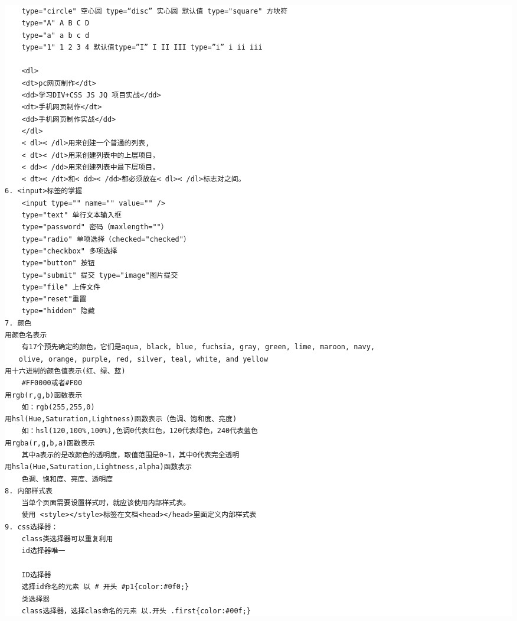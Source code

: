         type="circle" 空心圆 type=“disc” 实心圆 默认值 type="square" 方块符
        type="A" A B C D
        type="a" a b c d
        type="1" 1 2 3 4 默认值type=”I” I II III type=”i” i ii iii

        <dl>  
        <dt>pc网页制作</dt>  
        <dd>学习DIV+CSS JS JQ 项目实战</dd>  
        <dt>手机网页制作</dt>  
        <dd>手机网页制作实战</dd>
        </dl>
        < dl>< /dl>用来创建一个普通的列表,
        < dt>< /dt>用来创建列表中的上层项目，
        < dd>< /dd>用来创建列表中最下层项目，
        < dt>< /dt>和< dd>< /dd>都必须放在< dl>< /dl>标志对之间。
    6. <input>标签的掌握
        <input type="" name="" value="" />
        type="text" 单行文本输入框
        type="password" 密码（maxlength=""）
        type="radio" 单项选择（checked="checked"）
        type="checkbox" 多项选择
        type="button" 按钮
        type="submit" 提交 type="image"图片提交
        type="file" 上传文件
        type="reset"重置
        type="hidden" 隐藏
    7. 颜色
    用颜色名表示
        有17个预先确定的颜色，它们是aqua, black, blue, fuchsia, gray, green, lime, maroon, navy,
    　　olive, orange, purple, red, silver, teal, white, and yellow
    用十六进制的颜色值表示(红、绿、蓝)
        #FF0000或者#F00
    用rgb(r,g,b)函数表示
        如：rgb(255,255,0)
    用hsl(Hue,Saturation,Lightness)函数表示（色调、饱和度、亮度)
        如：hsl(120,100%,100%),色调0代表红色，120代表绿色，240代表蓝色
    用rgba(r,g,b,a)函数表示
        其中a表示的是改颜色的透明度，取值范围是0~1，其中0代表完全透明
    用hsla(Hue,Saturation,Lightness,alpha)函数表示
        色调、饱和度、亮度、透明度
    8. 内部样式表
        当单个页面需要设置样式时，就应该使用内部样式表。
        使用 <style></style>标签在文档<head></head>里面定义内部样式表
    9. css选择器：
        class类选择器可以重复利用
        id选择器唯一

        ID选择器
        选择id命名的元素 以 # 开头 #p1{color:#0f0;}
        类选择器
        class选择器，选择clas命名的元素 以.开头 .first{color:#00f;}
